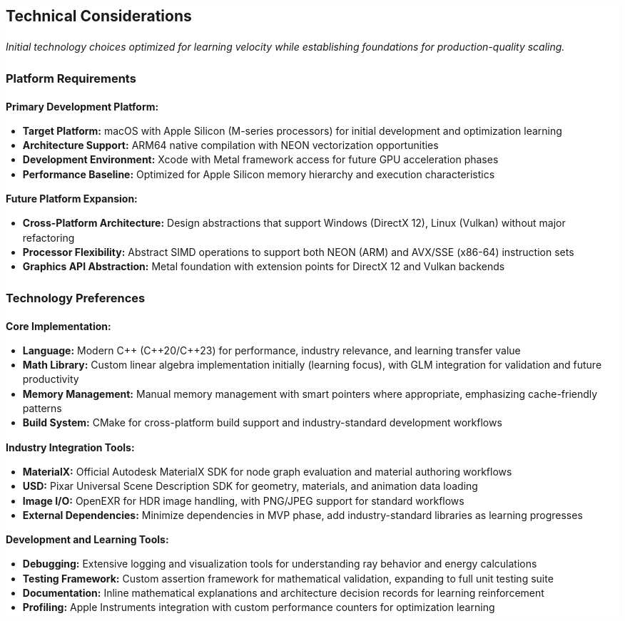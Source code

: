 ## Technical Considerations

*Initial technology choices optimized for learning velocity while establishing foundations for production-quality scaling.*

### Platform Requirements

**Primary Development Platform:**
- **Target Platform:** macOS with Apple Silicon (M-series processors) for initial development and optimization learning
- **Architecture Support:** ARM64 native compilation with NEON vectorization opportunities
- **Development Environment:** Xcode with Metal framework access for future GPU acceleration phases
- **Performance Baseline:** Optimized for Apple Silicon memory hierarchy and execution characteristics

**Future Platform Expansion:**
- **Cross-Platform Architecture:** Design abstractions that support Windows (DirectX 12), Linux (Vulkan) without major refactoring
- **Processor Flexibility:** Abstract SIMD operations to support both NEON (ARM) and AVX/SSE (x86-64) instruction sets
- **Graphics API Abstraction:** Metal foundation with extension points for DirectX 12 and Vulkan backends

### Technology Preferences

**Core Implementation:**
- **Language:** Modern C++ (C++20/C++23) for performance, industry relevance, and learning transfer value
- **Math Library:** Custom linear algebra implementation initially (learning focus), with GLM integration for validation and future productivity
- **Memory Management:** Manual memory management with smart pointers where appropriate, emphasizing cache-friendly patterns
- **Build System:** CMake for cross-platform build support and industry-standard development workflows

**Industry Integration Tools:**
- **MaterialX:** Official Autodesk MaterialX SDK for node graph evaluation and material authoring workflows
- **USD:** Pixar Universal Scene Description SDK for geometry, materials, and animation data loading
- **Image I/O:** OpenEXR for HDR image handling, with PNG/JPEG support for standard workflows
- **External Dependencies:** Minimize dependencies in MVP phase, add industry-standard libraries as learning progresses

**Development and Learning Tools:**
- **Debugging:** Extensive logging and visualization tools for understanding ray behavior and energy calculations
- **Testing Framework:** Custom assertion framework for mathematical validation, expanding to full unit testing suite
- **Documentation:** Inline mathematical explanations and architecture decision records for learning reinforcement
- **Profiling:** Apple Instruments integration with custom performance counters for optimization learning
